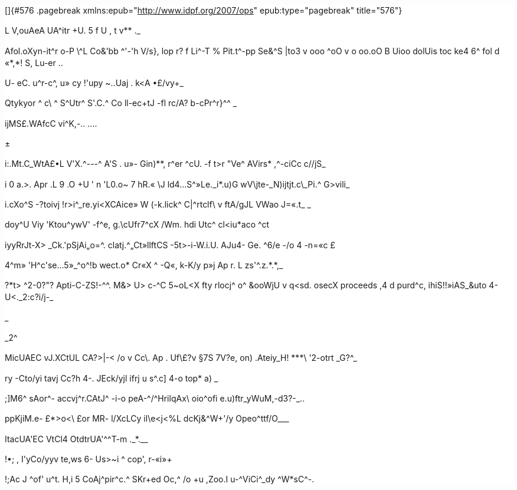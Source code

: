 []{#576 .pagebreak xmlns:epub="http://www.idpf.org/2007/ops"
epub:type="pagebreak" title="576"}

L V,ouAeA UA\^itr +U. 5 f U , t v\*\* .\_

Afol.oXyn-it\^r o-P \\\^L Co&\'bb \^\'-\'h V/s}, lop r? f Li\^-T %
Pit.t\^-pp Se&\^S \|to3 v ooo \^oO v o oo.oO B Uioo dolUis toc ke4 6\^
fol d «\*,\*! S, Lu-er ..

U- eC. u\^r-c\^, u» cy !\'upy \~..Uaj . k\<A •£/vy+\_

Qtykyor \^ c\\ \^ S\^Utr\^ S\'.C.\^ Co ll-ec+tJ -fl rc/A? b-cPr\^r}\^\^
\_

ijMS£.WAfcC vi\^K,-.. \....

±

i:.Mt.C_WtA£•L V'X.\^---\^ A\'S . u»- Gin)\*\*, r\^er \^cU. -f t>r
\"Ve\^ AVirs\* ,\^-ciCc c//jS\_

i 0 a.\>. Apr .L 9 .O +U \' n \'L0.o\~ 7 hR.« \\J
ld4\...S\^»Le.\_i\*.u)G wV\\jte-\_N)ijtjt.c\\\_Pi.\^ G>vili\_

i.cXo\^S -?toivj !r>i\^\_re.yi\<XCAice» W (-k.lick\^ C\|\^rtclf\\ v
ftA/gJL VWao J=«.t\_ \_

doy\^U Viy \'Ktou\^ywV\' -f\^e, g.\\cUfr7\^cX /Wm. hdi Utc\^ cl\<iu\*aco
\^ct

iyyRrJt-X> \_Ck.\'pSjAi„o=\^. clatj.\^„Ct»llftCS -5t>-i-W.i.U. AJu4- Ge.
\^6/e -/o 4 -n=«c £

4\^m» 'H\^c\'se\...5»\_\^o\^!b wect.o\* Cr«X \^ -Q«, k-K/y p»j Ap r. L
zs\'\^.z.\*.\*,\_

?\*t> \^2-0?\"? Apti-C-ZS!-\^\^. M&> U> c-\^C 5\~oL\<X fty rlocj\^ o\^
&ooWjU v q\<sd. osecX proceeds ,4 d purd\^c, ihiS!!»iAS\_&uto
4-U\<.\_2:c?i/j-\_

\_

\_2\^

MicUAEC vJ.XCtUL CA?>\|-\< /o v Cc\\. Ap . Uf\\£?v §7S 7V?e, on)
.Ateiy_H! \*\*\*\\ '2-otrt \_G?\^\_

ry -Cto/yi tavj Cc?h 4-. JEck/yjl ifrj u s\^.c\] 4-o top\* a) \_

;\]M6\^ sAor\^- accvj\^r.CAtJ\^ -i-o peA-\^/\^HrilqAx\\ oio\^ofi
e.u)ftr_yWuM,-d3?-\_..

ppKjiM.e- £\*\>o\<\\ £or MR- l/XcLCy il\\e\<j\<%L dcKj&\^W+\'/y
Opeo\^ttf/O\_\_\_

ItacUA\'EC VtCl4 OtdtrUA\'\^\^T-m .\_\*.\_\_

!•; , I\'yCo/yyv te,ws 6- Us>\~i \^ cop\', r-«i»+

!;Ac J \^of\' u\^t. H,i 5 CoAj\^pir\^c.\^ SKr+ed Oc,\^ /o +u ,Zoo.I
u-\^ViCi\^\_dy \^W\*sC\^-.
